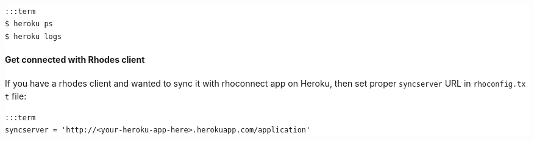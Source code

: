 	:::term
    $ heroku ps
    $ heroku logs

#### Get connected with Rhodes client
If you have a rhodes client and wanted to sync it with rhoconnect app on Heroku, then set proper `syncserver` URL in `rhoconfig.txt` file:

	:::term
 	syncserver = 'http://<your-heroku-app-here>.herokuapp.com/application'






